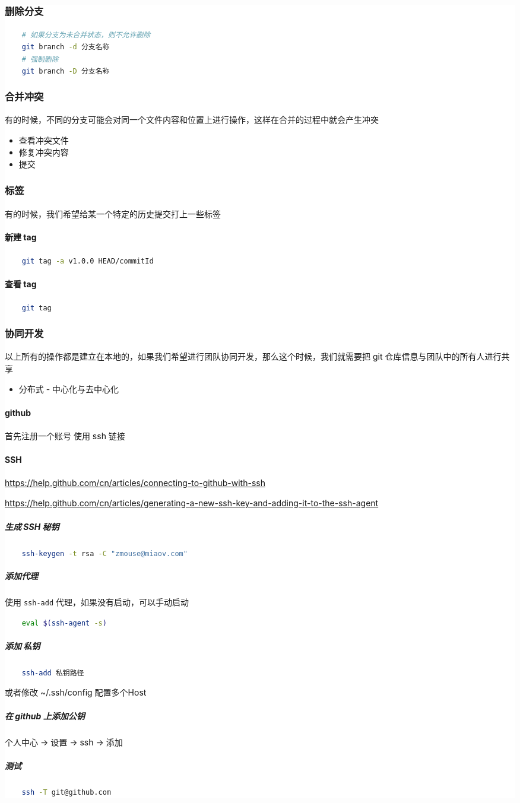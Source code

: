 ### 删除分支
```bash
    # 如果分支为未合并状态，则不允许删除
    git branch -d 分支名称
    # 强制删除
    git branch -D 分支名称
```

### 合并冲突
有的时候，不同的分支可能会对同一个文件内容和位置上进行操作，这样在合并的过程中就会产生冲突
- 查看冲突文件
- 修复冲突内容
- 提交

### 标签
有的时候，我们希望给某一个特定的历史提交打上一些标签
#### 新建 tag
```bash
    git tag -a v1.0.0 HEAD/commitId
```
#### 查看 tag
```bash
    git tag
```

### 协同开发
以上所有的操作都是建立在本地的，如果我们希望进行团队协同开发，那么这个时候，我们就需要把 git 仓库信息与团队中的所有人进行共享
- 分布式 - 中心化与去中心化
#### github
首先注册一个账号
使用 ssh 链接
#### SSH
https://help.github.com/cn/articles/connecting-to-github-with-ssh

https://help.github.com/cn/articles/generating-a-new-ssh-key-and-adding-it-to-the-ssh-agent
##### 生成 SSH 秘钥
```bash
    ssh-keygen -t rsa -C "zmouse@miaov.com"
```
##### 添加代理
使用 `ssh-add` 代理，如果没有启动，可以手动启动
```bash
    eval $(ssh-agent -s)
```
##### 添加 私钥
```bash
    ssh-add 私钥路径
```
或者修改 ~/.ssh/config 配置多个Host
##### 在 github 上添加公钥
个人中心 -> 设置 -> ssh -> 添加
##### 测试
```bash
    ssh -T git@github.com
```
